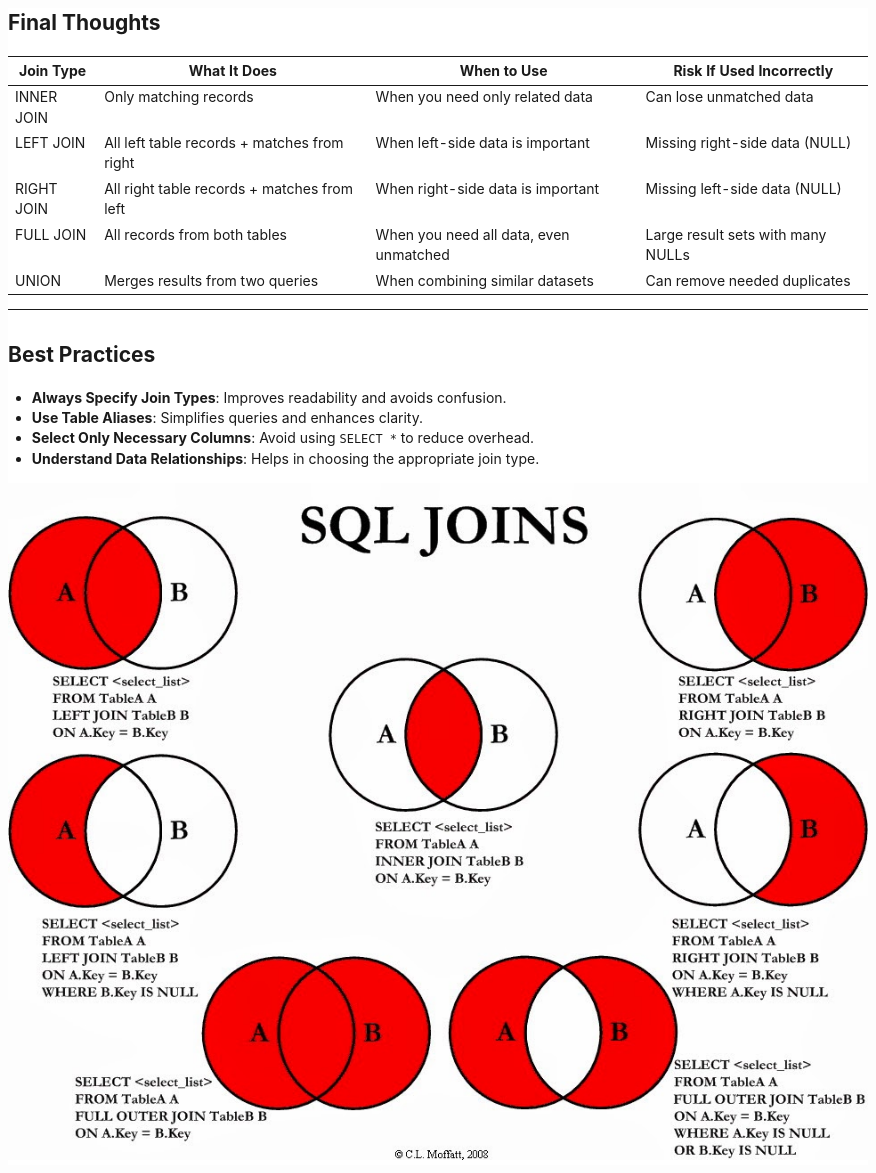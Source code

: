 
## Final Thoughts

| Join Type     | What It Does                     | When to Use                              | Risk If Used Incorrectly              |
|---------------|----------------------------------|------------------------------------------|---------------------------------------|
| INNER JOIN    | Only matching records            | When you need only related data          | Can lose unmatched data               |
| LEFT JOIN     | All left table records + matches from right | When left-side data is important   | Missing right-side data (NULL)        |
| RIGHT JOIN    | All right table records + matches from left | When right-side data is important  | Missing left-side data (NULL)         |
| FULL JOIN     | All records from both tables     | When you need all data, even unmatched   | Large result sets with many NULLs     |
| UNION         | Merges results from two queries  | When combining similar datasets          | Can remove needed duplicates          |

---

## Best Practices
- **Always Specify Join Types**: Improves readability and avoids confusion.
- **Use Table Aliases**: Simplifies queries and enhances clarity.
- **Select Only Necessary Columns**: Avoid using `SELECT *` to reduce overhead.
- **Understand Data Relationships**: Helps in choosing the appropriate join type.

![alt text](imagefolder/image-1.png)

